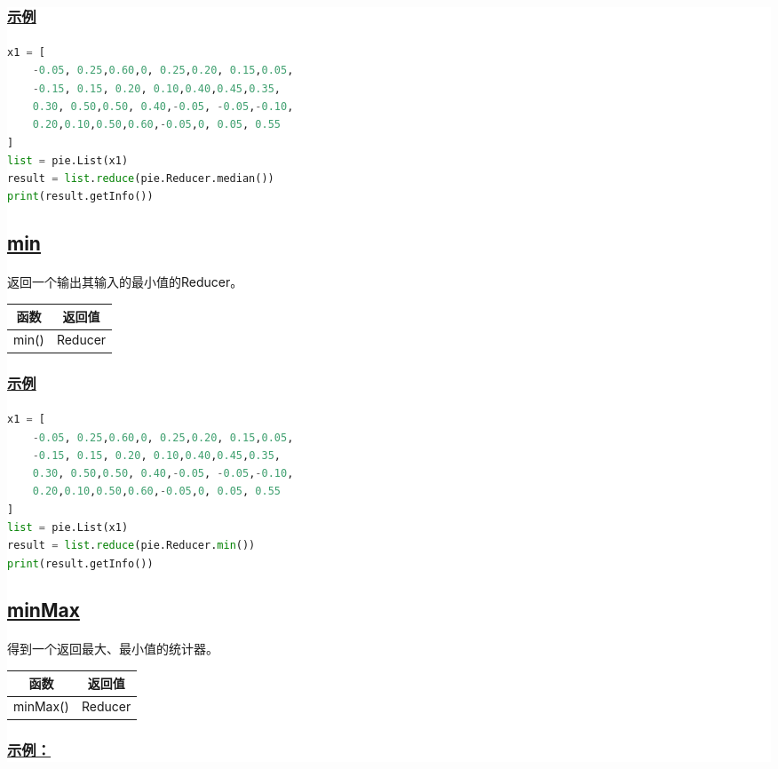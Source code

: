 ### [示例](https://engine.piesat.cn/engine-studio/docs/#/API/python_API/Reducer/median?id=示例)

```python
x1 = [
    -0.05, 0.25,0.60,0, 0.25,0.20, 0.15,0.05,
    -0.15, 0.15, 0.20, 0.10,0.40,0.45,0.35,
    0.30, 0.50,0.50, 0.40,-0.05, -0.05,-0.10,
    0.20,0.10,0.50,0.60,-0.05,0, 0.05, 0.55
]
list = pie.List(x1)
result = list.reduce(pie.Reducer.median())
print(result.getInfo())
```

## [min](https://engine.piesat.cn/engine-studio/docs/#/API/python_API/Reducer/min?id=min)

返回一个输出其输入的最小值的Reducer。

| 函数  | 返回值  |
| ----- | ------- |
| min() | Reducer |

### [示例](https://engine.piesat.cn/engine-studio/docs/#/API/python_API/Reducer/min?id=示例)

```python
x1 = [
    -0.05, 0.25,0.60,0, 0.25,0.20, 0.15,0.05,
    -0.15, 0.15, 0.20, 0.10,0.40,0.45,0.35,
    0.30, 0.50,0.50, 0.40,-0.05, -0.05,-0.10,
    0.20,0.10,0.50,0.60,-0.05,0, 0.05, 0.55
]
list = pie.List(x1)
result = list.reduce(pie.Reducer.min())
print(result.getInfo())
```

## [minMax](https://engine.piesat.cn/engine-studio/docs/#/API/python_API/Reducer/minMax?id=minmax)

得到一个返回最大、最小值的统计器。

| 函数     | 返回值  |
| -------- | ------- |
| minMax() | Reducer |

### [示例：](https://engine.piesat.cn/engine-studio/docs/#/API/python_API/Reducer/minMax?id=示例：)
